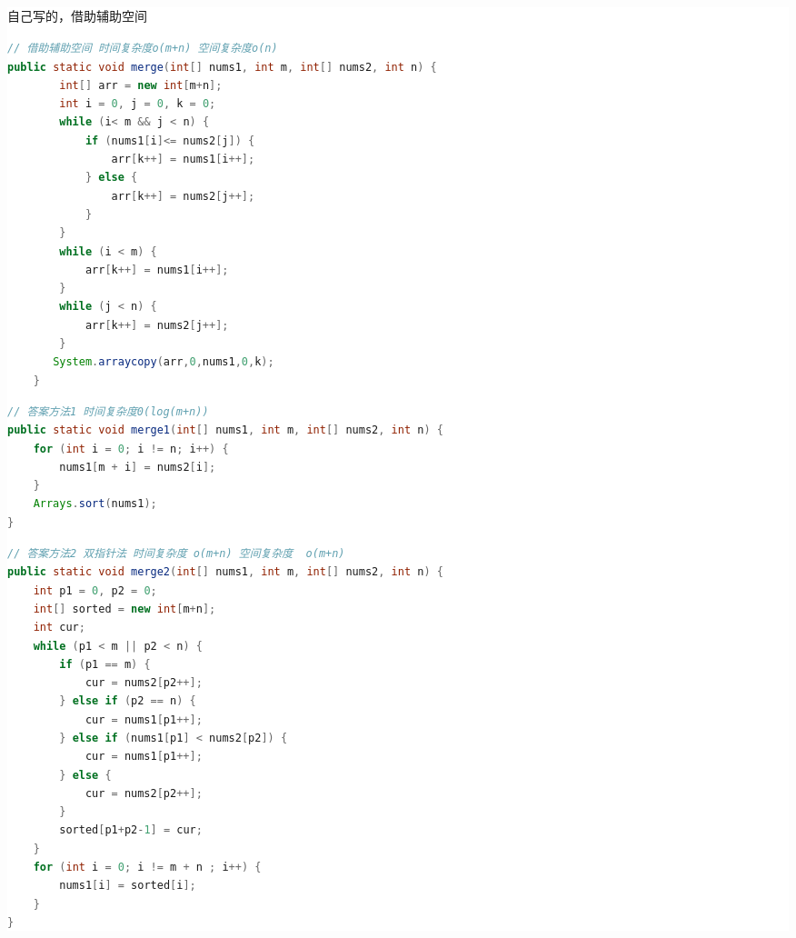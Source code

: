 自己写的，借助辅助空间

```java
// 借助辅助空间 时间复杂度o(m+n) 空间复杂度o(n)  
public static void merge(int[] nums1, int m, int[] nums2, int n) {
        int[] arr = new int[m+n];
        int i = 0, j = 0, k = 0;
        while (i< m && j < n) {
            if (nums1[i]<= nums2[j]) {
                arr[k++] = nums1[i++];
            } else {
                arr[k++] = nums2[j++];
            }
        }
        while (i < m) {
            arr[k++] = nums1[i++];
        }
        while (j < n) {
            arr[k++] = nums2[j++];
        }
       System.arraycopy(arr,0,nums1,0,k);
    }
```

```java
// 答案方法1 时间复杂度0(log(m+n))
public static void merge1(int[] nums1, int m, int[] nums2, int n) {
    for (int i = 0; i != n; i++) {
        nums1[m + i] = nums2[i];
    }
    Arrays.sort(nums1);
}
```



```java
// 答案方法2 双指针法 时间复杂度 o(m+n) 空间复杂度  o(m+n)
public static void merge2(int[] nums1, int m, int[] nums2, int n) {
    int p1 = 0, p2 = 0;
    int[] sorted = new int[m+n];
    int cur;
    while (p1 < m || p2 < n) {
        if (p1 == m) {
            cur = nums2[p2++];
        } else if (p2 == n) {
            cur = nums1[p1++];
        } else if (nums1[p1] < nums2[p2]) {
            cur = nums1[p1++];
        } else {
            cur = nums2[p2++];
        }
        sorted[p1+p2-1] = cur;
    }
    for (int i = 0; i != m + n ; i++) {
        nums1[i] = sorted[i];
    }
}
```
